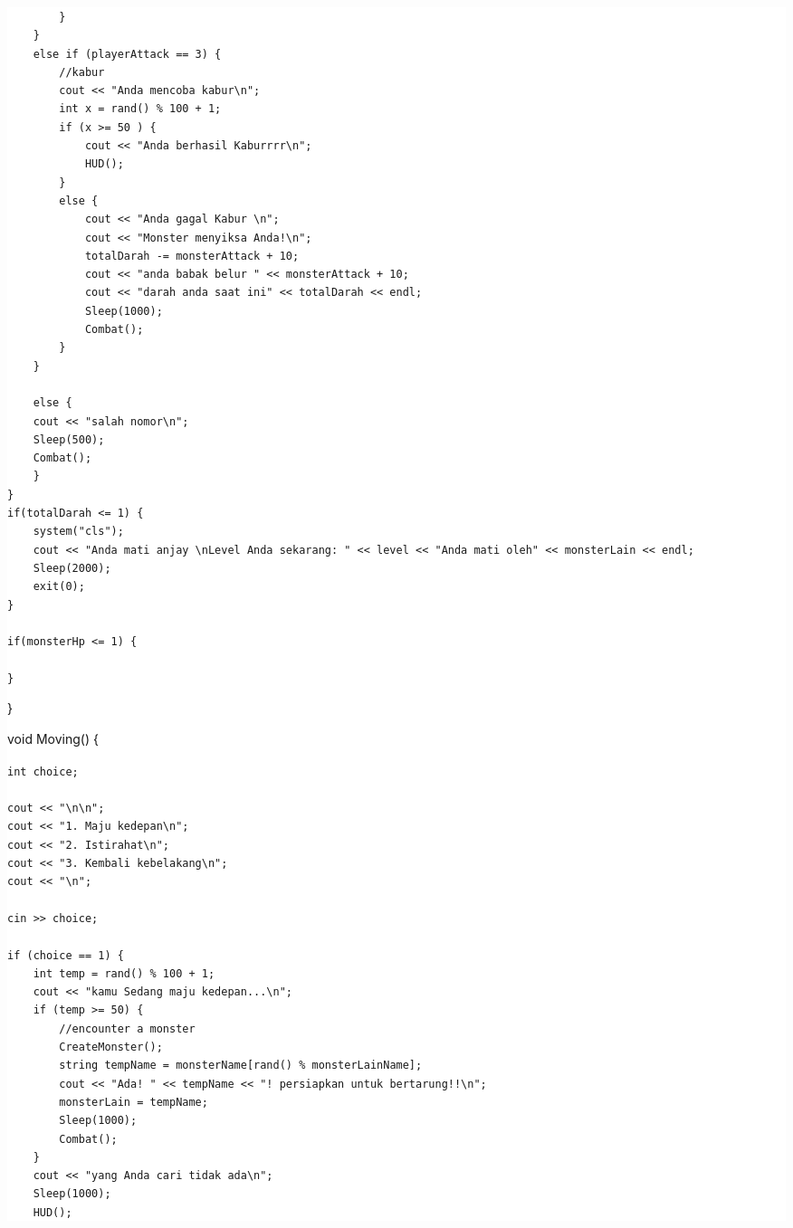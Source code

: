 			}
		}
		else if (playerAttack == 3) {
			//kabur
			cout << "Anda mencoba kabur\n";
			int x = rand() % 100 + 1;
			if (x >= 50 ) {
				cout << "Anda berhasil Kaburrrr\n";
				HUD();
			}
			else {
				cout << "Anda gagal Kabur \n";
				cout << "Monster menyiksa Anda!\n";
				totalDarah -= monsterAttack + 10;
				cout << "anda babak belur " << monsterAttack + 10;
				cout << "darah anda saat ini" << totalDarah << endl;
				Sleep(1000);
				Combat();
			}
		}
		
		else {
		cout << "salah nomor\n";
		Sleep(500);
		Combat();
		}
	}
	if(totalDarah <= 1) {
		system("cls");
		cout << "Anda mati anjay \nLevel Anda sekarang: " << level << "Anda mati oleh" << monsterLain << endl;
		Sleep(2000);
		exit(0);
	}

	if(monsterHp <= 1) {
	
	}
}

void Moving() {

	int choice;

	cout << "\n\n";
	cout << "1. Maju kedepan\n";
	cout << "2. Istirahat\n";
	cout << "3. Kembali kebelakang\n";
	cout << "\n";

	cin >> choice;

	if (choice == 1) {
		int temp = rand() % 100 + 1;
		cout << "kamu Sedang maju kedepan...\n";
		if (temp >= 50) {
			//encounter a monster
			CreateMonster();
			string tempName = monsterName[rand() % monsterLainName];
			cout << "Ada! " << tempName << "! persiapkan untuk bertarung!!\n";
			monsterLain = tempName;
			Sleep(1000);
			Combat();
		}
		cout << "yang Anda cari tidak ada\n";
		Sleep(1000);
		HUD();
